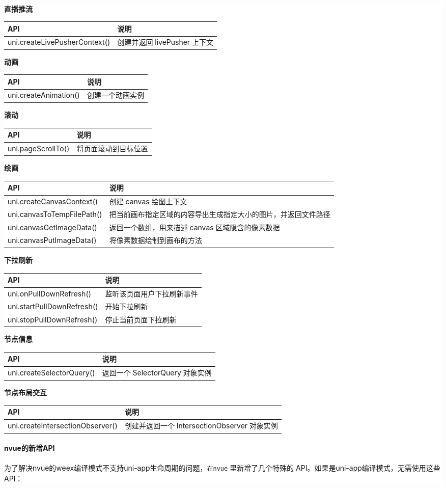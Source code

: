 **直播推流**

| API                           | 说明                         |
| :---------------------------- | :--------------------------- |
| uni.createLivePusherContext() | 创建并返回 livePusher 上下文 |

**动画**

| API                   | 说明             |
| :-------------------- | :--------------- |
| uni.createAnimation() | 创建一个动画实例 |

**滚动**

| API                | 说明                 |
| :----------------- | :------------------- |
| uni.pageScrollTo() | 将页面滚动到目标位置 |

**绘画**

| API                        | 说明                                                         |
| :------------------------- | :----------------------------------------------------------- |
| uni.createCanvasContext()  | 创建 canvas 绘图上下文                                       |
| uni.canvasToTempFilePath() | 把当前画布指定区域的内容导出生成指定大小的图片，并返回文件路径 |
| uni.canvasGetImageData()   | 返回一个数组，用来描述 canvas 区域隐含的像素数据             |
| uni.canvasPutImageData()   | 将像素数据绘制到画布的方法                                   |

**下拉刷新**

| API                        | 说明                       |
| :------------------------- | :------------------------- |
| uni.onPullDownRefresh()    | 监听该页面用户下拉刷新事件 |
| uni.startPullDownRefresh() | 开始下拉刷新               |
| uni.stopPullDownRefresh()  | 停止当前页面下拉刷新       |

**节点信息**

| API                       | 说明                            |
| :------------------------ | :------------------------------ |
| uni.createSelectorQuery() | 返回一个 SelectorQuery 对象实例 |

**节点布局交互**

| API                              | 说明                                         |
| :------------------------------- | :------------------------------------------- |
| uni.createIntersectionObserver() | 创建并返回一个 IntersectionObserver 对象实例 |

#### nvue的新增API

为了解决nvue的weex编译模式不支持uni-app生命周期的问题，`在nvue` 里新增了几个特殊的 API。如果是uni-app编译模式，无需使用这些API：
